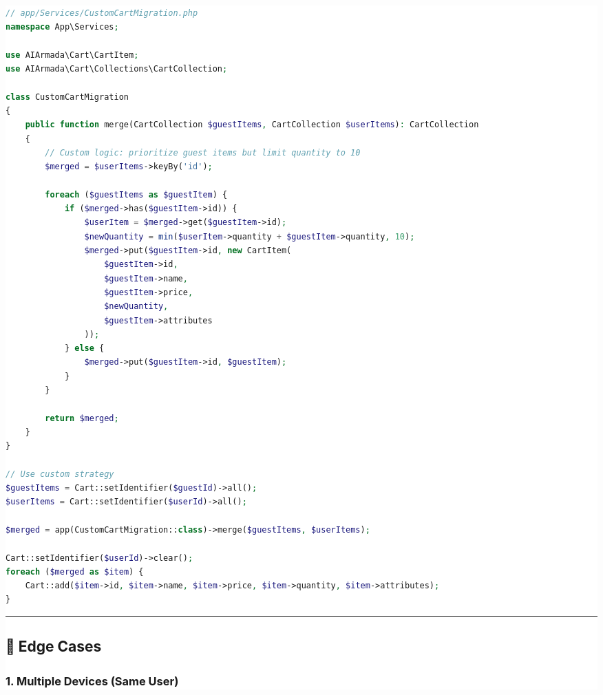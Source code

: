 ```php
// app/Services/CustomCartMigration.php
namespace App\Services;

use AIArmada\Cart\CartItem;
use AIArmada\Cart\Collections\CartCollection;

class CustomCartMigration
{
    public function merge(CartCollection $guestItems, CartCollection $userItems): CartCollection
    {
        // Custom logic: prioritize guest items but limit quantity to 10
        $merged = $userItems->keyBy('id');
        
        foreach ($guestItems as $guestItem) {
            if ($merged->has($guestItem->id)) {
                $userItem = $merged->get($guestItem->id);
                $newQuantity = min($userItem->quantity + $guestItem->quantity, 10);
                $merged->put($guestItem->id, new CartItem(
                    $guestItem->id,
                    $guestItem->name,
                    $guestItem->price,
                    $newQuantity,
                    $guestItem->attributes
                ));
            } else {
                $merged->put($guestItem->id, $guestItem);
            }
        }
        
        return $merged;
    }
}

// Use custom strategy
$guestItems = Cart::setIdentifier($guestId)->all();
$userItems = Cart::setIdentifier($userId)->all();

$merged = app(CustomCartMigration::class)->merge($guestItems, $userItems);

Cart::setIdentifier($userId)->clear();
foreach ($merged as $item) {
    Cart::add($item->id, $item->name, $item->price, $item->quantity, $item->attributes);
}
```

---

## 🚨 Edge Cases

### 1. Multiple Devices (Same User)

